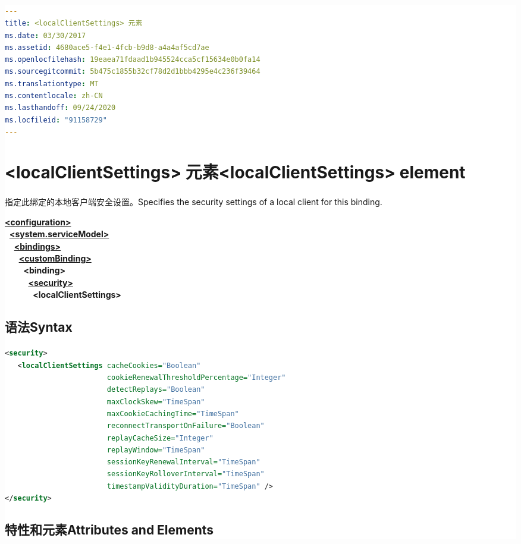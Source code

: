 ```yaml
---
title: <localClientSettings> 元素
ms.date: 03/30/2017
ms.assetid: 4680ace5-f4e1-4fcb-b9d8-a4a4af5cd7ae
ms.openlocfilehash: 19eaea71fdaad1b945524cca5cf15634e0b0fa14
ms.sourcegitcommit: 5b475c1855b32cf78d2d1bbb4295e4c236f39464
ms.translationtype: MT
ms.contentlocale: zh-CN
ms.lasthandoff: 09/24/2020
ms.locfileid: "91158729"
---
```

# <a name="localclientsettings-element"></a><span data-ttu-id="0d75b-102">\<localClientSettings> 元素</span><span class="sxs-lookup"><span data-stu-id="0d75b-102">\<localClientSettings> element</span></span>

<span data-ttu-id="0d75b-103">指定此绑定的本地客户端安全设置。</span><span class="sxs-lookup"><span data-stu-id="0d75b-103">Specifies the security settings of a local client for this binding.</span></span>  
  
[**\<configuration>**](../configuration-element.md)\
&nbsp;&nbsp;[**\<system.serviceModel>**](system-servicemodel.md)\
&nbsp;&nbsp;&nbsp;&nbsp;[**\<bindings>**](bindings.md)\
&nbsp;&nbsp;&nbsp;&nbsp;&nbsp;&nbsp;[**\<customBinding>**](custombinding.md)\
&nbsp;&nbsp;&nbsp;&nbsp;&nbsp;&nbsp;&nbsp;&nbsp;**\<binding>**\
&nbsp;&nbsp;&nbsp;&nbsp;&nbsp;&nbsp;&nbsp;&nbsp;&nbsp;&nbsp;[**\<security>**](security-of-custombinding.md)\
&nbsp;&nbsp;&nbsp;&nbsp;&nbsp;&nbsp;&nbsp;&nbsp;&nbsp;&nbsp;&nbsp;&nbsp;**\<localClientSettings>**  
  
## <a name="syntax"></a><span data-ttu-id="0d75b-104">语法</span><span class="sxs-lookup"><span data-stu-id="0d75b-104">Syntax</span></span>  
  
```xml  
<security>
   <localClientSettings cacheCookies="Boolean"
                        cookieRenewalThresholdPercentage="Integer"
                        detectReplays="Boolean"
                        maxClockSkew="TimeSpan"
                        maxCookieCachingTime="TimeSpan"
                        reconnectTransportOnFailure="Boolean"
                        replayCacheSize="Integer"
                        replayWindow="TimeSpan"
                        sessionKeyRenewalInterval="TimeSpan"
                        sessionKeyRolloverInterval="TimeSpan"
                        timestampValidityDuration="TimeSpan" />
</security>
```  
  
## <a name="attributes-and-elements"></a><span data-ttu-id="0d75b-105">特性和元素</span><span class="sxs-lookup"><span data-stu-id="0d75b-105">Attributes and Elements</span></span>  
